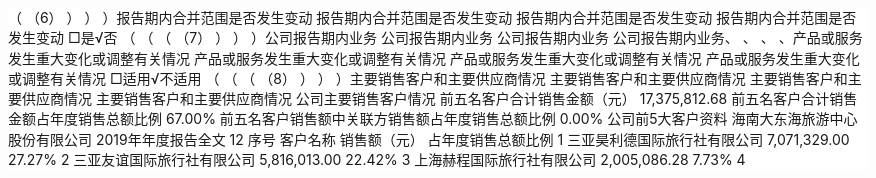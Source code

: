 （
（6）
）
）
）报告期内合并范围是否发生变动
报告期内合并范围是否发生变动
报告期内合并范围是否发生变动
报告期内合并范围是否发生变动
□是√否
（
（
（
（7）
）
）
）公司报告期内业务
公司报告期内业务
公司报告期内业务
公司报告期内业务、
、
、
、产品或服务发生重大变化或调整有关情况
产品或服务发生重大变化或调整有关情况
产品或服务发生重大变化或调整有关情况
产品或服务发生重大变化或调整有关情况
□适用√不适用
（
（
（
（8）
）
）
）主要销售客户和主要供应商情况
主要销售客户和主要供应商情况
主要销售客户和主要供应商情况
主要销售客户和主要供应商情况
公司主要销售客户情况
前五名客户合计销售金额（元）
17,375,812.68
前五名客户合计销售金额占年度销售总额比例
67.00%
前五名客户销售额中关联方销售额占年度销售总额比例
0.00%
公司前5大客户资料
海南大东海旅游中心股份有限公司
2019年年度报告全文
12
序号
客户名称
销售额（元）
占年度销售总额比例
1
三亚昊利德国际旅行社有限公司
7,071,329.00
27.27%
2
三亚友谊国际旅行社有限公司
5,816,013.00
22.42%
3
上海赫程国际旅行社有限公司
2,005,086.28
7.73%
4